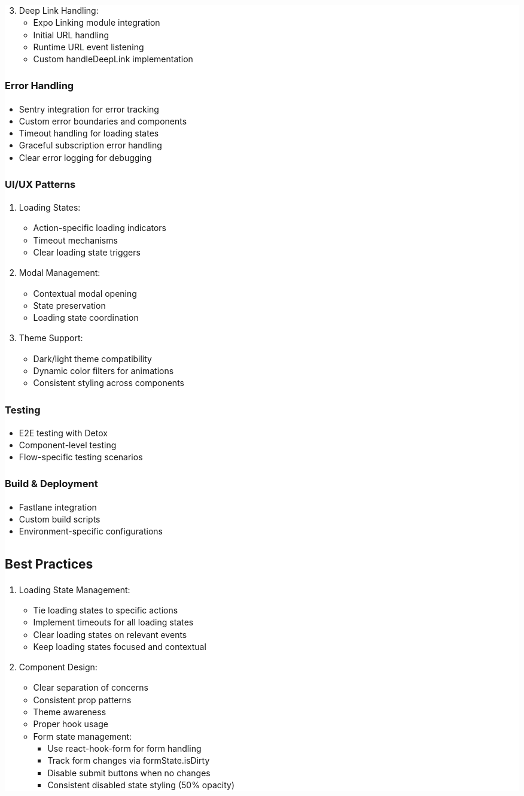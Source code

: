   3. Deep Link Handling:
     * Expo Linking module integration
     * Initial URL handling
     * Runtime URL event listening
     * Custom handleDeepLink implementation

### Error Handling
- Sentry integration for error tracking
- Custom error boundaries and components
- Timeout handling for loading states
- Graceful subscription error handling
- Clear error logging for debugging

### UI/UX Patterns
1. Loading States:
   - Action-specific loading indicators
   - Timeout mechanisms
   - Clear loading state triggers

2. Modal Management:
   - Contextual modal opening
   - State preservation
   - Loading state coordination

3. Theme Support:
   - Dark/light theme compatibility
   - Dynamic color filters for animations
   - Consistent styling across components

### Testing
- E2E testing with Detox
- Component-level testing
- Flow-specific testing scenarios

### Build & Deployment
- Fastlane integration
- Custom build scripts
- Environment-specific configurations

## Best Practices
1. Loading State Management:
   - Tie loading states to specific actions
   - Implement timeouts for all loading states
   - Clear loading states on relevant events
   - Keep loading states focused and contextual

2. Component Design:
   - Clear separation of concerns
   - Consistent prop patterns
   - Theme awareness
   - Proper hook usage
   - Form state management:
     * Use react-hook-form for form handling
     * Track form changes via formState.isDirty
     * Disable submit buttons when no changes
     * Consistent disabled state styling (50% opacity)
